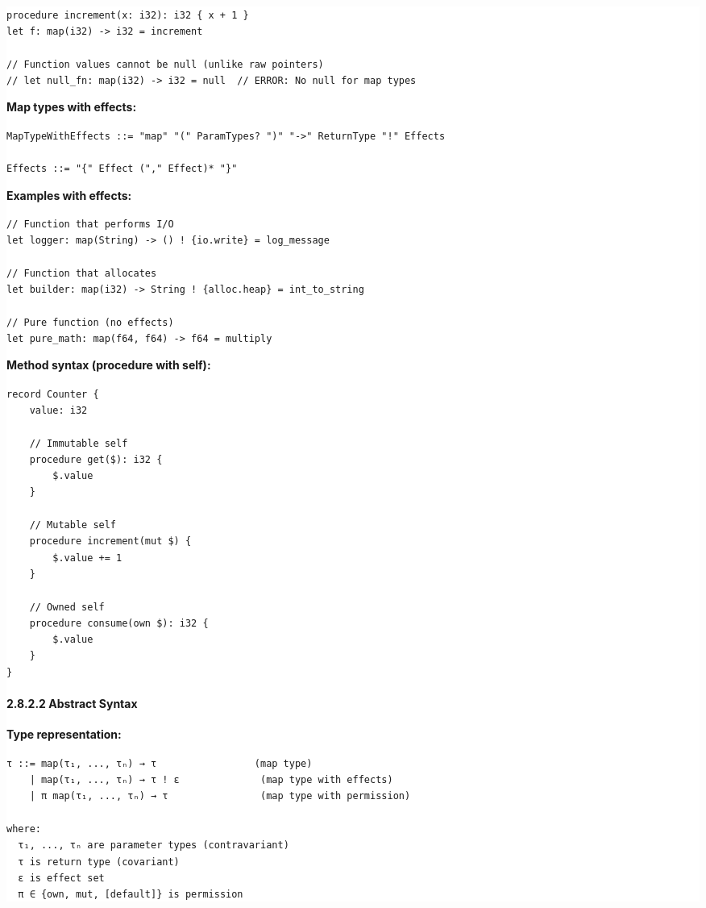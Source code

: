 ```cantrip
procedure increment(x: i32): i32 { x + 1 }
let f: map(i32) -> i32 = increment

// Function values cannot be null (unlike raw pointers)
// let null_fn: map(i32) -> i32 = null  // ERROR: No null for map types
```

**Map types with effects:**
```ebnf
MapTypeWithEffects ::= "map" "(" ParamTypes? ")" "->" ReturnType "!" Effects

Effects ::= "{" Effect ("," Effect)* "}"
```

**Examples with effects:**
```cantrip
// Function that performs I/O
let logger: map(String) -> () ! {io.write} = log_message

// Function that allocates
let builder: map(i32) -> String ! {alloc.heap} = int_to_string

// Pure function (no effects)
let pure_math: map(f64, f64) -> f64 = multiply
```

**Method syntax (procedure with self):**
```cantrip
record Counter {
    value: i32

    // Immutable self
    procedure get($): i32 {
        $.value
    }

    // Mutable self
    procedure increment(mut $) {
        $.value += 1
    }

    // Owned self
    procedure consume(own $): i32 {
        $.value
    }
}
```

#### 2.8.2.2 Abstract Syntax

**Type representation:**
```
τ ::= map(τ₁, ..., τₙ) → τ                 (map type)
    | map(τ₁, ..., τₙ) → τ ! ε              (map type with effects)
    | π map(τ₁, ..., τₙ) → τ                (map type with permission)

where:
  τ₁, ..., τₙ are parameter types (contravariant)
  τ is return type (covariant)
  ε is effect set
  π ∈ {own, mut, [default]} is permission
```
